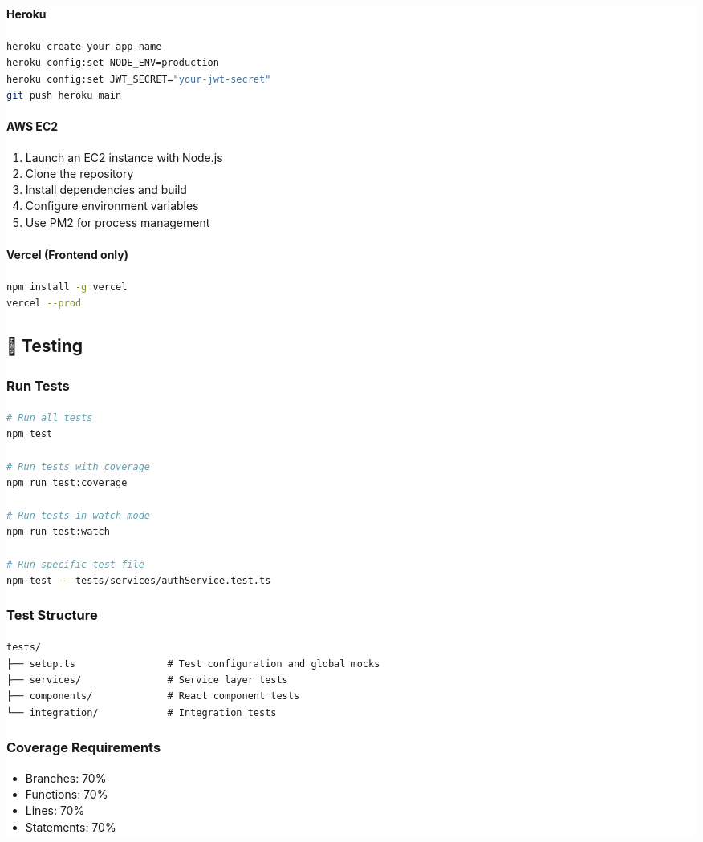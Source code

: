 #### Heroku
```bash
heroku create your-app-name
heroku config:set NODE_ENV=production
heroku config:set JWT_SECRET="your-jwt-secret"
git push heroku main
```

#### AWS EC2
1. Launch an EC2 instance with Node.js
2. Clone the repository
3. Install dependencies and build
4. Configure environment variables
5. Use PM2 for process management

#### Vercel (Frontend only)
```bash
npm install -g vercel
vercel --prod
```

## 🧪 Testing

### Run Tests
```bash
# Run all tests
npm test

# Run tests with coverage
npm run test:coverage

# Run tests in watch mode
npm run test:watch

# Run specific test file
npm test -- tests/services/authService.test.ts
```

### Test Structure
```
tests/
├── setup.ts                # Test configuration and global mocks
├── services/               # Service layer tests
├── components/             # React component tests
└── integration/            # Integration tests
```

### Coverage Requirements
- Branches: 70%
- Functions: 70%
- Lines: 70%
- Statements: 70%
